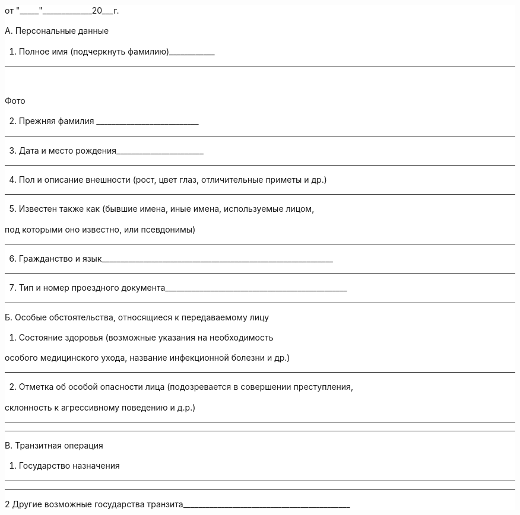от "_____"_____________20___г.

А. Персональные данные

1. Полное имя (подчеркнуть фамилию)____________

_____________________________________________

 

Фото

2. Прежняя фамилия ___________________________

_____________________________________________

3. Дата и место рождения_______________________

_____________________________________________

4. Пол и описание внешности (рост, цвет глаз, отличительные приметы и др.)

________________________________________________________________________________

5. Известен также как (бывшие имена, иные имена, используемые лицом,

под которыми оно известно, или псевдонимы)

________________________________________________________________________________

6. Гражданство и язык_____________________________________________________________

________________________________________________________________________________

7. Тип и номер проездного документа________________________________________________

________________________________________________________________________________

Б. Особые обстоятельства, относящиеся к передаваемому лицу

1. Состояние здоровья (возможные указания на необходимость

особого медицинского ухода, название инфекционной болезни и др.)

________________________________________________________________________________

2. Отметка об особой опасности лица (подозревается в совершении преступления,

склонность к агрессивному поведению и д.р.)

________________________________________________________________________________

________________________________________________________________________________

В. Транзитная операция

1. Государство назначения

________________________________________________________________________________

________________________________________________________________________________

2 Другие возможные государства транзита____________________________________________
